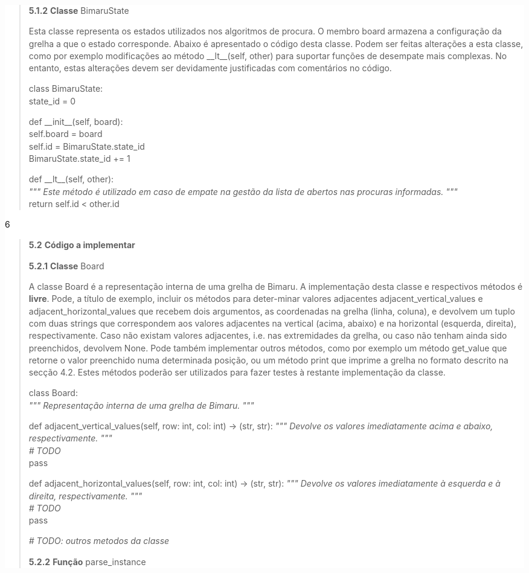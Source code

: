 >
> **5.1.2** **Classe** BimaruState
>
> Esta classe representa os estados utilizados nos algoritmos de
> procura. O membro board armazena a configuração da grelha a que o
> estado corresponde. Abaixo é apresentado o código desta classe. Podem
> ser feitas alterações a esta classe, como por exemplo modificações ao
> método \_\_lt\_\_(self, other) para suportar funções de desempate mais
> complexas. No entanto, estas alterações devem ser devidamente
> justificadas com comentários no código.
>
> class BimaruState:\
> state_id = 0
>
> def \_\_init\_\_(self, board):\
> self.board = board\
> self.id = BimaruState.state_id\
> BimaruState.state_id += 1
>
> def \_\_lt\_\_(self, other):\
> *\"\"\" Este método é utilizado em caso de empate na gestão da lista
> de abertos nas procuras informadas. \"\"\"*\
> return self.id \< other.id

6

> **5.2** **Código a implementar**
>
> **5.2.1** **Classe** Board
>
> A classe Board é a representação interna de uma grelha de Bimaru. A
> implementação desta classe e respectivos métodos é **livre**. Pode, a
> título de exemplo, incluir os métodos para deter-minar valores
> adjacentes adjacent_vertical_values e adjacent_horizontal_values que
> recebem dois argumentos, as coordenadas na grelha (linha, coluna), e
> devolvem um tuplo com duas strings que correspondem aos valores
> adjacentes na vertical (acima, abaixo) e na horizontal (esquerda,
> direita), respectivamente. Caso não existam valores adjacentes, i.e.
> nas extremidades da grelha, ou caso não tenham ainda sido preenchidos,
> devolvem None. Pode também implementar outros métodos, como por
> exemplo um método get_value que retorne o valor preenchido numa
> determinada posição, ou um método print que imprime a grelha no
> formato descrito na secção 4.2. Estes métodos poderão ser utilizados
> para fazer testes à restante implementação da classe.
>
> class Board:\
> *\"\"\" Representação interna de uma grelha de Bimaru. \"\"\"*
>
> def adjacent_vertical_values(self, row: int, col: int) -\> (str, str):
> *\"\"\" Devolve os valores imediatamente acima e abaixo,*\
> *respectivamente. \"\"\"*\
> *\# TODO*\
> pass
>
> def adjacent_horizontal_values(self, row: int, col: int) -\> (str,
> str): *\"\"\" Devolve os valores imediatamente à esquerda e à direita,
> respectivamente. \"\"\"*\
> *\# TODO*\
> pass
>
> *\# TODO: outros metodos da classe*
>
> **5.2.2** **Função** parse_instance
>